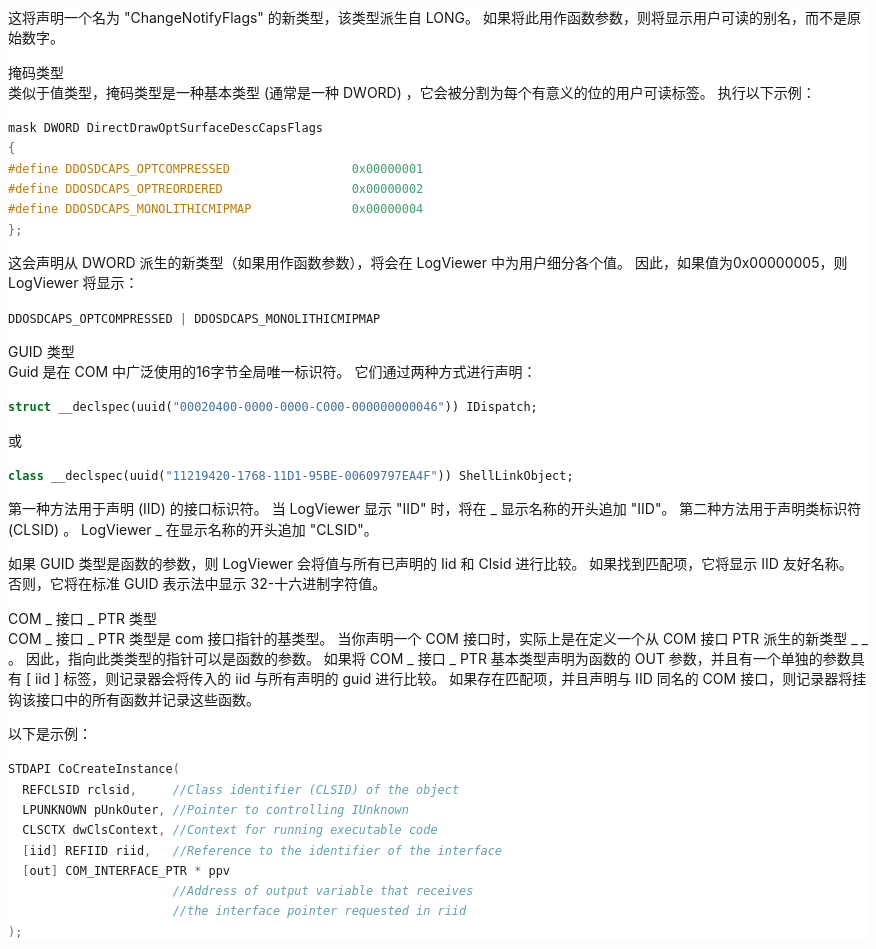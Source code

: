 这将声明一个名为 "ChangeNotifyFlags" 的新类型，该类型派生自 LONG。 如果将此用作函数参数，则将显示用户可读的别名，而不是原始数字。

<span id="Mask_Types"></span><span id="mask_types"></span><span id="MASK_TYPES"></span>掩码类型  
类似于值类型，掩码类型是一种基本类型 (通常是一种 DWORD) ，它会被分割为每个有意义的位的用户可读标签。 执行以下示例：

```cpp
mask DWORD DirectDrawOptSurfaceDescCapsFlags
{
#define DDOSDCAPS_OPTCOMPRESSED                 0x00000001
#define DDOSDCAPS_OPTREORDERED                  0x00000002
#define DDOSDCAPS_MONOLITHICMIPMAP              0x00000004
};
```

这会声明从 DWORD 派生的新类型（如果用作函数参数），将会在 LogViewer 中为用户细分各个值。 因此，如果值为0x00000005，则 LogViewer 将显示：

```cpp
DDOSDCAPS_OPTCOMPRESSED | DDOSDCAPS_MONOLITHICMIPMAP
```

<span id="GUID_Types"></span><span id="guid_types"></span><span id="GUID_TYPES"></span>GUID 类型  
Guid 是在 COM 中广泛使用的16字节全局唯一标识符。 它们通过两种方式进行声明：

```cpp
struct __declspec(uuid("00020400-0000-0000-C000-000000000046")) IDispatch;
```

或

```cpp
class __declspec(uuid("11219420-1768-11D1-95BE-00609797EA4F")) ShellLinkObject;
```

第一种方法用于声明 (IID) 的接口标识符。 当 LogViewer 显示 "IID" 时，将在 \_ 显示名称的开头追加 "IID"。 第二种方法用于声明类标识符 (CLSID) 。 LogViewer \_ 在显示名称的开头追加 "CLSID"。

如果 GUID 类型是函数的参数，则 LogViewer 会将值与所有已声明的 Iid 和 Clsid 进行比较。 如果找到匹配项，它将显示 IID 友好名称。 否则，它将在标准 GUID 表示法中显示 32-十六进制字符值。

<span id="COM_INTERFACE_PTR_Types"></span><span id="com_interface_ptr_types"></span><span id="COM_INTERFACE_PTR_TYPES"></span>COM \_ 接口 \_ PTR 类型  
COM \_ 接口 \_ PTR 类型是 com 接口指针的基类型。 当你声明一个 COM 接口时，实际上是在定义一个从 COM 接口 PTR 派生的新类型 \_ \_ 。 因此，指向此类类型的指针可以是函数的参数。 如果将 COM \_ 接口 \_ PTR 基本类型声明为函数的 OUT 参数，并且有一个单独的参数具有 \[ iid \] 标签，则记录器会将传入的 iid 与所有声明的 guid 进行比较。 如果存在匹配项，并且声明与 IID 同名的 COM 接口，则记录器将挂钩该接口中的所有函数并记录这些函数。

以下是示例：

```cpp
STDAPI CoCreateInstance(
  REFCLSID rclsid,     //Class identifier (CLSID) of the object
  LPUNKNOWN pUnkOuter, //Pointer to controlling IUnknown
  CLSCTX dwClsContext, //Context for running executable code
  [iid] REFIID riid,   //Reference to the identifier of the interface
  [out] COM_INTERFACE_PTR * ppv
                       //Address of output variable that receives 
                       //the interface pointer requested in riid
);
```
